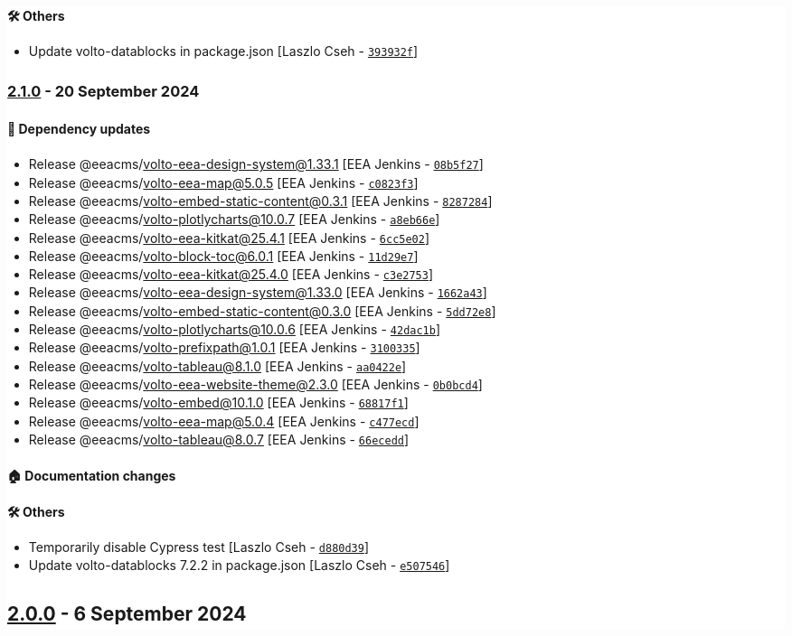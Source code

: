 #### :hammer_and_wrench: Others

- Update volto-datablocks in package.json [Laszlo Cseh - [`393932f`](https://github.com/eea/freshwater-frontend/commit/393932feba749048e50f22326c413e54ed73275d)]
### [2.1.0](https://github.com/eea/freshwater-frontend/compare/2.0.0...2.1.0) - 20 September 2024

#### :rocket: Dependency updates

- Release @eeacms/volto-eea-design-system@1.33.1 [EEA Jenkins - [`08b5f27`](https://github.com/eea/freshwater-frontend/commit/08b5f276f21c867d6e0eca9e85e1b598d8d841ce)]
- Release @eeacms/volto-eea-map@5.0.5 [EEA Jenkins - [`c0823f3`](https://github.com/eea/freshwater-frontend/commit/c0823f3e139a6d08d47f87cbad530b467221248b)]
- Release @eeacms/volto-embed-static-content@0.3.1 [EEA Jenkins - [`8287284`](https://github.com/eea/freshwater-frontend/commit/8287284b2256a39ed4210400f5066c7c8e0e3c2a)]
- Release @eeacms/volto-plotlycharts@10.0.7 [EEA Jenkins - [`a8eb66e`](https://github.com/eea/freshwater-frontend/commit/a8eb66ef97448c105a713069d2b941fb36e64506)]
- Release @eeacms/volto-eea-kitkat@25.4.1 [EEA Jenkins - [`6cc5e02`](https://github.com/eea/freshwater-frontend/commit/6cc5e02d996ffef941411e1613be8858d882beab)]
- Release @eeacms/volto-block-toc@6.0.1 [EEA Jenkins - [`11d29e7`](https://github.com/eea/freshwater-frontend/commit/11d29e740dc4af67cdc5da488267abeddc48bde0)]
- Release @eeacms/volto-eea-kitkat@25.4.0 [EEA Jenkins - [`c3e2753`](https://github.com/eea/freshwater-frontend/commit/c3e27539f7767590f62375191d561de0512474e4)]
- Release @eeacms/volto-eea-design-system@1.33.0 [EEA Jenkins - [`1662a43`](https://github.com/eea/freshwater-frontend/commit/1662a4354887d107ac183c794aadee2f1c3ed2ca)]
- Release @eeacms/volto-embed-static-content@0.3.0 [EEA Jenkins - [`5dd72e8`](https://github.com/eea/freshwater-frontend/commit/5dd72e82b2e49ee9772afb68496154fac8a1768c)]
- Release @eeacms/volto-plotlycharts@10.0.6 [EEA Jenkins - [`42dac1b`](https://github.com/eea/freshwater-frontend/commit/42dac1b429e2adf10cb8e37def6f7325d0b5b74f)]
- Release @eeacms/volto-prefixpath@1.0.1 [EEA Jenkins - [`3100335`](https://github.com/eea/freshwater-frontend/commit/3100335704c346bc3404efba4d241a2e516b4b84)]
- Release @eeacms/volto-tableau@8.1.0 [EEA Jenkins - [`aa0422e`](https://github.com/eea/freshwater-frontend/commit/aa0422edb479f8a621699e2c825c019cd89a7f31)]
- Release @eeacms/volto-eea-website-theme@2.3.0 [EEA Jenkins - [`0b0bcd4`](https://github.com/eea/freshwater-frontend/commit/0b0bcd46fbe3e55c01f169d255bb364a5f8fb223)]
- Release @eeacms/volto-embed@10.1.0 [EEA Jenkins - [`68817f1`](https://github.com/eea/freshwater-frontend/commit/68817f1f07b002af88e63f35f6ece9e9ea9c2c17)]
- Release @eeacms/volto-eea-map@5.0.4 [EEA Jenkins - [`c477ecd`](https://github.com/eea/freshwater-frontend/commit/c477ecd30f8307b2d7081844dbb0f974f0fec7c5)]
- Release @eeacms/volto-tableau@8.0.7 [EEA Jenkins - [`66ecedd`](https://github.com/eea/freshwater-frontend/commit/66eceddc31a3e20329e5ef13fb810ac356828723)]

#### :house: Documentation changes


#### :hammer_and_wrench: Others

- Temporarily disable Cypress test [Laszlo Cseh - [`d880d39`](https://github.com/eea/freshwater-frontend/commit/d880d399fe89a0021a99429ca66ef83a57dec462)]
- Update volto-datablocks 7.2.2 in  package.json [Laszlo Cseh - [`e507546`](https://github.com/eea/freshwater-frontend/commit/e507546e989e7ff88db61b94726f89fa457a446e)]
## [2.0.0](https://github.com/eea/freshwater-frontend/compare/1.23.0...2.0.0) - 6 September 2024
